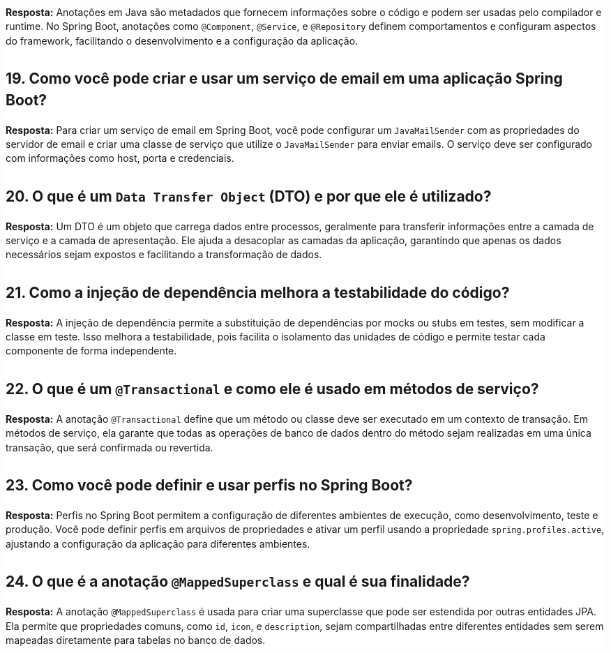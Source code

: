 **Resposta:** Anotações em Java são metadados que fornecem informações sobre o código e podem ser usadas pelo compilador e runtime. No Spring Boot, anotações como `@Component`, `@Service`, e `@Repository` definem comportamentos e configuram aspectos do framework, facilitando o desenvolvimento e a configuração da aplicação.

## 19. Como você pode criar e usar um serviço de email em uma aplicação Spring Boot?

**Resposta:** Para criar um serviço de email em Spring Boot, você pode configurar um `JavaMailSender` com as propriedades do servidor de email e criar uma classe de serviço que utilize o `JavaMailSender` para enviar emails. O serviço deve ser configurado com informações como host, porta e credenciais.

## 20. O que é um `Data Transfer Object` (DTO) e por que ele é utilizado?

**Resposta:** Um DTO é um objeto que carrega dados entre processos, geralmente para transferir informações entre a camada de serviço e a camada de apresentação. Ele ajuda a desacoplar as camadas da aplicação, garantindo que apenas os dados necessários sejam expostos e facilitando a transformação de dados.

## 21. Como a injeção de dependência melhora a testabilidade do código?

**Resposta:** A injeção de dependência permite a substituição de dependências por mocks ou stubs em testes, sem modificar a classe em teste. Isso melhora a testabilidade, pois facilita o isolamento das unidades de código e permite testar cada componente de forma independente.

## 22. O que é um `@Transactional` e como ele é usado em métodos de serviço?

**Resposta:** A anotação `@Transactional` define que um método ou classe deve ser executado em um contexto de transação. Em métodos de serviço, ela garante que todas as operações de banco de dados dentro do método sejam realizadas em uma única transação, que será confirmada ou revertida.

## 23. Como você pode definir e usar perfis no Spring Boot?

**Resposta:** Perfis no Spring Boot permitem a configuração de diferentes ambientes de execução, como desenvolvimento, teste e produção. Você pode definir perfis em arquivos de propriedades e ativar um perfil usando a propriedade `spring.profiles.active`, ajustando a configuração da aplicação para diferentes ambientes.

## 24. O que é a anotação `@MappedSuperclass` e qual é sua finalidade?

**Resposta:** A anotação `@MappedSuperclass` é usada para criar uma superclasse que pode ser estendida por outras entidades JPA. Ela permite que propriedades comuns, como `id`, `icon`, e `description`, sejam compartilhadas entre diferentes entidades sem serem mapeadas diretamente para tabelas no banco de dados.
